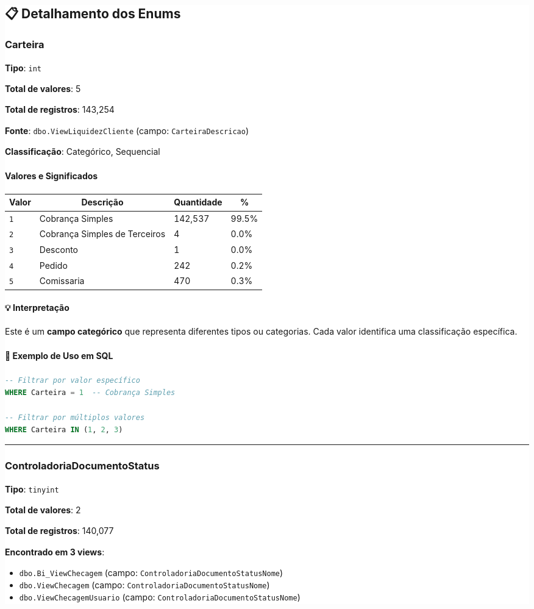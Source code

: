## 📋 Detalhamento dos Enums

### Carteira

**Tipo**: `int`

**Total de valores**: 5

**Total de registros**: 143,254

**Fonte**: `dbo.ViewLiquidezCliente` (campo: `CarteiraDescricao`)

**Classificação**: Categórico, Sequencial

#### Valores e Significados

| Valor | Descrição | Quantidade | % |
|-------|-----------|------------|---|
| `1` | Cobrança Simples | 142,537 | 99.5% |
| `2` | Cobrança Simples de Terceiros | 4 | 0.0% |
| `3` | Desconto | 1 | 0.0% |
| `4` | Pedido | 242 | 0.2% |
| `5` | Comissaria | 470 | 0.3% |

#### 💡 Interpretação

Este é um **campo categórico** que representa diferentes tipos ou categorias. Cada valor identifica uma classificação específica.

#### 📝 Exemplo de Uso em SQL

```sql
-- Filtrar por valor específico
WHERE Carteira = 1  -- Cobrança Simples

-- Filtrar por múltiplos valores
WHERE Carteira IN (1, 2, 3)
```

---

### ControladoriaDocumentoStatus

**Tipo**: `tinyint`

**Total de valores**: 2

**Total de registros**: 140,077

**Encontrado em 3 views**:

- `dbo.Bi_ViewChecagem` (campo: `ControladoriaDocumentoStatusNome`)
- `dbo.ViewChecagem` (campo: `ControladoriaDocumentoStatusNome`)
- `dbo.ViewChecagemUsuario` (campo: `ControladoriaDocumentoStatusNome`)

